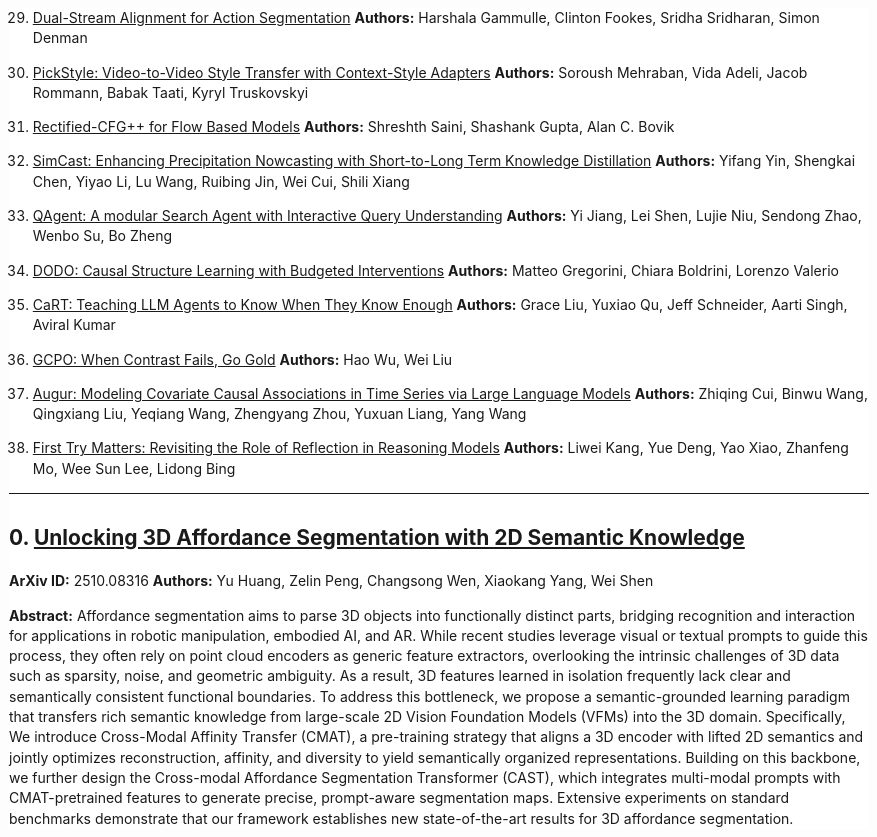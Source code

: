 29. [Dual-Stream Alignment for Action Segmentation](#link29)
**Authors:** Harshala Gammulle, Clinton Fookes, Sridha Sridharan, Simon Denman

30. [PickStyle: Video-to-Video Style Transfer with Context-Style Adapters](#link30)
**Authors:** Soroush Mehraban, Vida Adeli, Jacob Rommann, Babak Taati, Kyryl Truskovskyi

31. [Rectified-CFG++ for Flow Based Models](#link31)
**Authors:** Shreshth Saini, Shashank Gupta, Alan C. Bovik

32. [SimCast: Enhancing Precipitation Nowcasting with Short-to-Long Term Knowledge Distillation](#link32)
**Authors:** Yifang Yin, Shengkai Chen, Yiyao Li, Lu Wang, Ruibing Jin, Wei Cui, Shili Xiang

33. [QAgent: A modular Search Agent with Interactive Query Understanding](#link33)
**Authors:** Yi Jiang, Lei Shen, Lujie Niu, Sendong Zhao, Wenbo Su, Bo Zheng

34. [DODO: Causal Structure Learning with Budgeted Interventions](#link34)
**Authors:** Matteo Gregorini, Chiara Boldrini, Lorenzo Valerio

35. [CaRT: Teaching LLM Agents to Know When They Know Enough](#link35)
**Authors:** Grace Liu, Yuxiao Qu, Jeff Schneider, Aarti Singh, Aviral Kumar

36. [GCPO: When Contrast Fails, Go Gold](#link36)
**Authors:** Hao Wu, Wei Liu

37. [Augur: Modeling Covariate Causal Associations in Time Series via Large Language Models](#link37)
**Authors:** Zhiqing Cui, Binwu Wang, Qingxiang Liu, Yeqiang Wang, Zhengyang Zhou, Yuxuan Liang, Yang Wang

38. [First Try Matters: Revisiting the Role of Reflection in Reasoning Models](#link38)
**Authors:** Liwei Kang, Yue Deng, Yao Xiao, Zhanfeng Mo, Wee Sun Lee, Lidong Bing

---
## 0. [Unlocking 3D Affordance Segmentation with 2D Semantic Knowledge](https://arxiv.org/abs/2510.08316) <a id="link0"></a>
**ArXiv ID:** 2510.08316
**Authors:** Yu Huang, Zelin Peng, Changsong Wen, Xiaokang Yang, Wei Shen

**Abstract:**  Affordance segmentation aims to parse 3D objects into functionally distinct parts, bridging recognition and interaction for applications in robotic manipulation, embodied AI, and AR. While recent studies leverage visual or textual prompts to guide this process, they often rely on point cloud encoders as generic feature extractors, overlooking the intrinsic challenges of 3D data such as sparsity, noise, and geometric ambiguity. As a result, 3D features learned in isolation frequently lack clear and semantically consistent functional boundaries. To address this bottleneck, we propose a semantic-grounded learning paradigm that transfers rich semantic knowledge from large-scale 2D Vision Foundation Models (VFMs) into the 3D domain. Specifically, We introduce Cross-Modal Affinity Transfer (CMAT), a pre-training strategy that aligns a 3D encoder with lifted 2D semantics and jointly optimizes reconstruction, affinity, and diversity to yield semantically organized representations. Building on this backbone, we further design the Cross-modal Affordance Segmentation Transformer (CAST), which integrates multi-modal prompts with CMAT-pretrained features to generate precise, prompt-aware segmentation maps. Extensive experiments on standard benchmarks demonstrate that our framework establishes new state-of-the-art results for 3D affordance segmentation.
